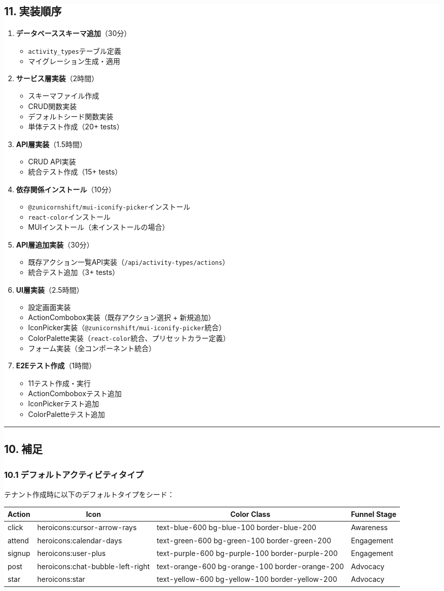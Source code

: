 
## 11. 実装順序

1. **データベーススキーマ追加**（30分）
   - `activity_types`テーブル定義
   - マイグレーション生成・適用

2. **サービス層実装**（2時間）
   - スキーマファイル作成
   - CRUD関数実装
   - デフォルトシード関数実装
   - 単体テスト作成（20+ tests）

3. **API層実装**（1.5時間）
   - CRUD API実装
   - 統合テスト作成（15+ tests）

4. **依存関係インストール**（10分）
   - `@zunicornshift/mui-iconify-picker`インストール
   - `react-color`インストール
   - MUIインストール（未インストールの場合）

5. **API層追加実装**（30分）
   - 既存アクション一覧API実装（`/api/activity-types/actions`）
   - 統合テスト追加（3+ tests）

6. **UI層実装**（2.5時間）
   - 設定画面実装
   - ActionCombobox実装（既存アクション選択 + 新規追加）
   - IconPicker実装（`@zunicornshift/mui-iconify-picker`統合）
   - ColorPalette実装（`react-color`統合、プリセットカラー定義）
   - フォーム実装（全コンポーネント統合）

7. **E2Eテスト作成**（1時間）
   - 11テスト作成・実行
   - ActionComboboxテスト追加
   - IconPickerテスト追加
   - ColorPaletteテスト追加

---

## 10. 補足

### 10.1 デフォルトアクティビティタイプ

テナント作成時に以下のデフォルトタイプをシード：

| Action   | Icon                                | Color Class                                       | Funnel Stage |
|----------|-------------------------------------|---------------------------------------------------|--------------|
| click    | heroicons:cursor-arrow-rays         | text-blue-600 bg-blue-100 border-blue-200         | Awareness    |
| attend   | heroicons:calendar-days             | text-green-600 bg-green-100 border-green-200      | Engagement   |
| signup   | heroicons:user-plus                 | text-purple-600 bg-purple-100 border-purple-200   | Engagement   |
| post     | heroicons:chat-bubble-left-right    | text-orange-600 bg-orange-100 border-orange-200   | Advocacy     |
| star     | heroicons:star                      | text-yellow-600 bg-yellow-100 border-yellow-200   | Advocacy     |
